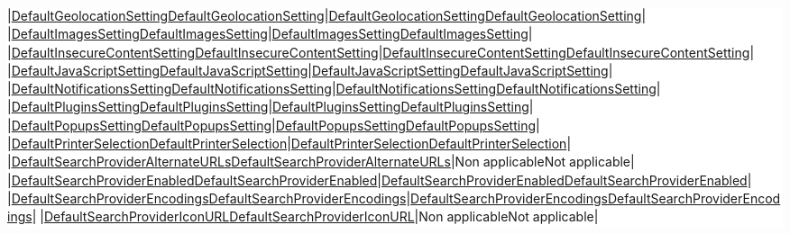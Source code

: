 |[<span data-ttu-id="0e7ae-263">DefaultGeolocationSetting</span><span class="sxs-lookup"><span data-stu-id="0e7ae-263">DefaultGeolocationSetting</span></span>](https://cloud.google.com/docs/chrome-enterprise/policies/?policy=DefaultGeolocationSetting)|[<span data-ttu-id="0e7ae-264">DefaultGeolocationSetting</span><span class="sxs-lookup"><span data-stu-id="0e7ae-264">DefaultGeolocationSetting</span></span>](https://docs.microsoft.com/deployedge/microsoft-edge-policies#defaultgeolocationsetting)|
|[<span data-ttu-id="0e7ae-265">DefaultImagesSetting</span><span class="sxs-lookup"><span data-stu-id="0e7ae-265">DefaultImagesSetting</span></span>](https://cloud.google.com/docs/chrome-enterprise/policies/?policy=DefaultImagesSetting)|[<span data-ttu-id="0e7ae-266">DefaultImagesSetting</span><span class="sxs-lookup"><span data-stu-id="0e7ae-266">DefaultImagesSetting</span></span>](https://docs.microsoft.com/deployedge/microsoft-edge-policies#defaultimagessetting)|
|[<span data-ttu-id="0e7ae-267">DefaultInsecureContentSetting</span><span class="sxs-lookup"><span data-stu-id="0e7ae-267">DefaultInsecureContentSetting</span></span>](https://cloud.google.com/docs/chrome-enterprise/policies/?policy=DefaultInsecureContentSetting)|[<span data-ttu-id="0e7ae-268">DefaultInsecureContentSetting</span><span class="sxs-lookup"><span data-stu-id="0e7ae-268">DefaultInsecureContentSetting</span></span>](https://docs.microsoft.com/deployedge/microsoft-edge-policies#defaultinsecurecontentsetting)|
|[<span data-ttu-id="0e7ae-269">DefaultJavaScriptSetting</span><span class="sxs-lookup"><span data-stu-id="0e7ae-269">DefaultJavaScriptSetting</span></span>](https://cloud.google.com/docs/chrome-enterprise/policies/?policy=DefaultJavaScriptSetting)|[<span data-ttu-id="0e7ae-270">DefaultJavaScriptSetting</span><span class="sxs-lookup"><span data-stu-id="0e7ae-270">DefaultJavaScriptSetting</span></span>](https://docs.microsoft.com/deployedge/microsoft-edge-policies#defaultjavascriptsetting)|
|[<span data-ttu-id="0e7ae-271">DefaultNotificationsSetting</span><span class="sxs-lookup"><span data-stu-id="0e7ae-271">DefaultNotificationsSetting</span></span>](https://cloud.google.com/docs/chrome-enterprise/policies/?policy=DefaultNotificationsSetting)|[<span data-ttu-id="0e7ae-272">DefaultNotificationsSetting</span><span class="sxs-lookup"><span data-stu-id="0e7ae-272">DefaultNotificationsSetting</span></span>](https://docs.microsoft.com/deployedge/microsoft-edge-policies#defaultnotificationssetting)|
|[<span data-ttu-id="0e7ae-273">DefaultPluginsSetting</span><span class="sxs-lookup"><span data-stu-id="0e7ae-273">DefaultPluginsSetting</span></span>](https://cloud.google.com/docs/chrome-enterprise/policies/?policy=DefaultPluginsSetting)|[<span data-ttu-id="0e7ae-274">DefaultPluginsSetting</span><span class="sxs-lookup"><span data-stu-id="0e7ae-274">DefaultPluginsSetting</span></span>](https://docs.microsoft.com/deployedge/microsoft-edge-policies#defaultpluginssetting)|
|[<span data-ttu-id="0e7ae-275">DefaultPopupsSetting</span><span class="sxs-lookup"><span data-stu-id="0e7ae-275">DefaultPopupsSetting</span></span>](https://cloud.google.com/docs/chrome-enterprise/policies/?policy=DefaultPopupsSetting)|[<span data-ttu-id="0e7ae-276">DefaultPopupsSetting</span><span class="sxs-lookup"><span data-stu-id="0e7ae-276">DefaultPopupsSetting</span></span>](https://docs.microsoft.com/deployedge/microsoft-edge-policies#defaultpopupssetting)|
|[<span data-ttu-id="0e7ae-277">DefaultPrinterSelection</span><span class="sxs-lookup"><span data-stu-id="0e7ae-277">DefaultPrinterSelection</span></span>](https://cloud.google.com/docs/chrome-enterprise/policies/?policy=DefaultPrinterSelection)|[<span data-ttu-id="0e7ae-278">DefaultPrinterSelection</span><span class="sxs-lookup"><span data-stu-id="0e7ae-278">DefaultPrinterSelection</span></span>](https://docs.microsoft.com/deployedge/microsoft-edge-policies#defaultprinterselection)|
|[<span data-ttu-id="0e7ae-279">DefaultSearchProviderAlternateURLs</span><span class="sxs-lookup"><span data-stu-id="0e7ae-279">DefaultSearchProviderAlternateURLs</span></span>](https://cloud.google.com/docs/chrome-enterprise/policies/?policy=DefaultSearchProviderAlternateURLs)|<span data-ttu-id="0e7ae-280">Non applicable</span><span class="sxs-lookup"><span data-stu-id="0e7ae-280">Not applicable</span></span>|
|[<span data-ttu-id="0e7ae-281">DefaultSearchProviderEnabled</span><span class="sxs-lookup"><span data-stu-id="0e7ae-281">DefaultSearchProviderEnabled</span></span>](https://cloud.google.com/docs/chrome-enterprise/policies/?policy=DefaultSearchProviderEnabled)|[<span data-ttu-id="0e7ae-282">DefaultSearchProviderEnabled</span><span class="sxs-lookup"><span data-stu-id="0e7ae-282">DefaultSearchProviderEnabled</span></span>](https://docs.microsoft.com/deployedge/microsoft-edge-policies#defaultsearchproviderenabled)|
|[<span data-ttu-id="0e7ae-283">DefaultSearchProviderEncodings</span><span class="sxs-lookup"><span data-stu-id="0e7ae-283">DefaultSearchProviderEncodings</span></span>](https://cloud.google.com/docs/chrome-enterprise/policies/?policy=DefaultSearchProviderEncodings)|[<span data-ttu-id="0e7ae-284">DefaultSearchProviderEncodings</span><span class="sxs-lookup"><span data-stu-id="0e7ae-284">DefaultSearchProviderEncodings</span></span>](https://docs.microsoft.com/deployedge/microsoft-edge-policies#defaultsearchproviderencodings)|
|[<span data-ttu-id="0e7ae-285">DefaultSearchProviderIconURL</span><span class="sxs-lookup"><span data-stu-id="0e7ae-285">DefaultSearchProviderIconURL</span></span>](https://cloud.google.com/docs/chrome-enterprise/policies/?policy=DefaultSearchProviderIconURL)|<span data-ttu-id="0e7ae-286">Non applicable</span><span class="sxs-lookup"><span data-stu-id="0e7ae-286">Not applicable</span></span>|